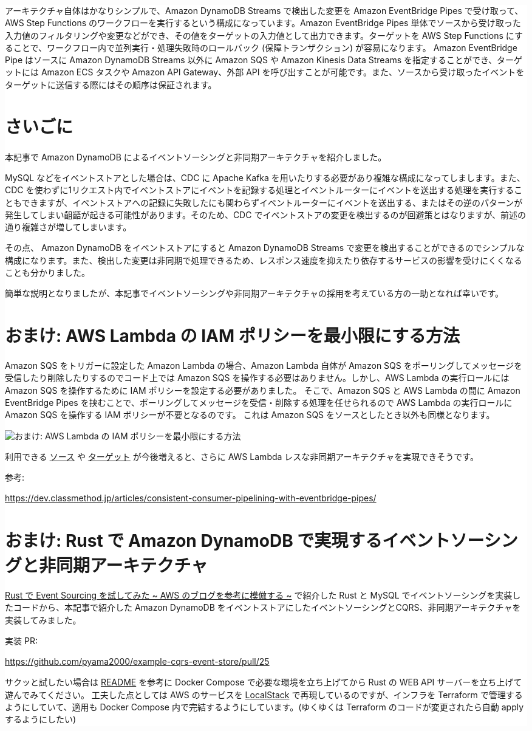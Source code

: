 アーキテクチャ自体はかなりシンプルで、Amazon DynamoDB Streams で検出した変更を Amazon EventBridge Pipes で受け取って、AWS Step Functions のワークフローを実行するという構成になっています。Amazon EventBridge Pipes 単体でソースから受け取った入力値のフィルタリングや変更などができ、その値をターゲットの入力値として出力できます。ターゲットを AWS Step Functions にすることで、ワークフロー内で並列実行・処理失敗時のロールバック (保障トランザクション) が容易になります。
Amazon EventBridge Pipe はソースに Amazon DynamoDB Streams 以外に Amazon SQS や Amazon Kinesis Data Streams を指定することができ、ターゲットには Amazon ECS タスクや Amazon API Gateway、外部 API を呼び出すことが可能です。また、ソースから受け取ったイベントをターゲットに送信する際にはその順序は保証されます。

# さいごに

本記事で Amazon DynamoDB によるイベントソーシングと非同期アーキテクチャを紹介しました。

MySQL などをイベントストアとした場合は、CDC に Apache Kafka を用いたりする必要があり複雑な構成になってしまします。また、CDC を使わずに1リクエスト内でイベントストアにイベントを記録する処理とイベントルーターにイベントを送出する処理を実行することもできますが、イベントストアへの記録に失敗したにも関わらずイベントルーターにイベントを送出する、またはその逆のパターンが発生してしまい齟齬が起きる可能性があります。そのため、CDC でイベントストアの変更を検出するのが回避策とはなりますが、前述の通り複雑さが増してしまいます。

その点、 Amazon DynamoDB をイベントストアにすると Amazon DynamoDB Streams で変更を検出することができるのでシンプルな構成になります。また、検出した変更は非同期で処理できるため、レスポンス速度を抑えたり依存するサービスの影響を受けにくくなることも分かりました。

簡単な説明となりましたが、本記事でイベントソーシングや非同期アーキテクチャの採用を考えている方の一助となれば幸いです。

# おまけ: AWS Lambda の IAM ポリシーを最小限にする方法

Amazon SQS をトリガーに設定した Amazon Lambda の場合、Amazon Lambda 自体が Amazon SQS をポーリングしてメッセージを受信したり削除したりするのでコード上では Amazon SQS を操作する必要はありません。しかし、AWS Lambda の実行ロールには Amazon SQS を操作するために IAM ポリシーを設定する必要がありました。
そこで、Amazon SQS と AWS Lambda の間に Amazon EventBridge Pipes を挟むことで、ポーリングしてメッセージを受信・削除する処理を任せられるので AWS Lambda の実行ロールに Amazon SQS を操作する IAM ポリシーが不要となるのです。
これは Amazon SQS をソースとしたとき以外も同様となります。

![おまけ: AWS Lambda の IAM ポリシーを最小限にする方法](https://storage.googleapis.com/zenn-user-upload/b90e16298eef-20240921.png)

利用できる [ソース](https://docs.aws.amazon.com/ja_jp/eventbridge/latest/userguide/eb-pipes-event-source.html) や [ターゲット](https://docs.aws.amazon.com/ja_jp/eventbridge/latest/userguide/eb-pipes-event-target.html) が今後増えると、さらに AWS Lambda レスな非同期アーキテクチャを実現できそうです。

参考:

https://dev.classmethod.jp/articles/consistent-consumer-pipelining-with-eventbridge-pipes/

# おまけ: Rust で Amazon DynamoDB で実現するイベントソーシングと非同期アーキテクチャ

[Rust で Event Sourcing を試してみた ~ AWS のブログを参考に模倣する ~](https://zenn.dev/pyama2000/articles/a0f612677b658b) で紹介した Rust と MySQL でイベントソーシングを実装したコードから、本記事で紹介した Amazon DynamoDB をイベントストアにしたイベントソーシングとCQRS、非同期アーキテクチャを実装してみました。

実装 PR:

https://github.com/pyama2000/example-cqrs-event-store/pull/25

サクッと試したい場合は [README](https://github.com/pyama2000/example-cqrs-event-store/blob/main/services/restaurant/README.md) を参考に Docker Compose で必要な環境を立ち上げてから Rust の WEB API サーバーを立ち上げて遊んでみてください。
工夫した点としては AWS のサービスを [LocalStack](https://www.localstack.cloud/) で再現しているのですが、インフラを Terraform で管理するようにしていて、適用も Docker Compose 内で完結するようにしています。(ゆくゆくは Terraform のコードが変更されたら自動 apply するようにしたい)
